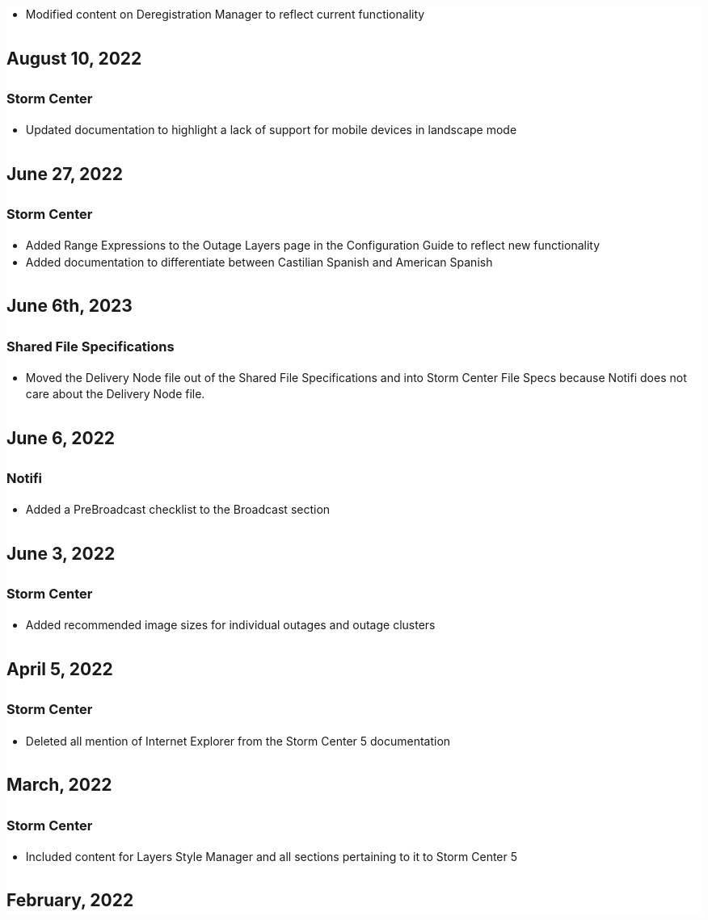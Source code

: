 + Modified content on Deregistration Manager to reflect current functionality

## August 10, 2022 ##

### Storm Center ###

+ Updated documentation to highlight a lack of support for mobile devices in landscape mode

## June 27, 2022 ##

### Storm Center ###

+ Added Range Expressions to the Outage Layers page in the Configuration Guide to reflect new functionality
+ Added documentation to differentiate between Castilian Spanish and American Spanish

## June 6th, 2023 ##

### Shared File Specifications ###

+ Moved the Delivery Node file out of the Shared File Specifications and into Storm Center File Specs because Notifi does not care about the Delivery Node file.

## June 6, 2022 ##

### Notifi ###

+ Added a PreBroadcast checklist to the Broadcast section

## June 3, 2022 ##

### Storm Center ###

+ Added recommended image sizes for individual outages and outage clusters

## April 5, 2022 ##

### Storm Center ###

+ Deleted all mention of Internet Explorer from the Storm Center 5 documentation

## March, 2022 ##

### Storm Center ###

+ Included content for Layers Style Manager and all sections pertaining to it to Storm Center 5

## February, 2022 ##
